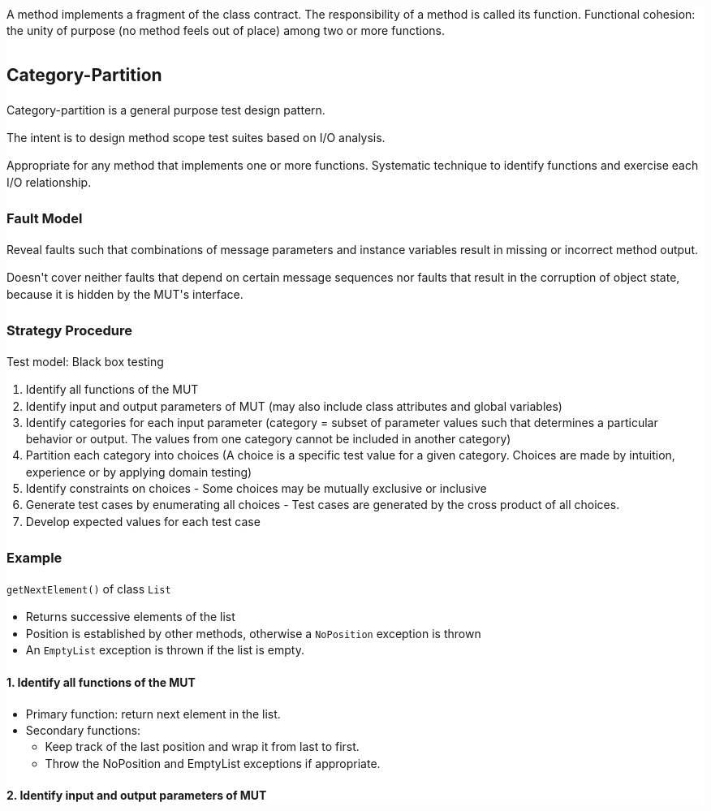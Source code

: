 A method implements a fragment of the class contract. The responsibility of a method is called its function. Functional cohesion: the unity of purpose (no method feels out of place) among two or more functions.

## Category-Partition

Category-partition is a general purpose test design pattern.

The intent is to design method scope test suites based on I/O analysis.

Appropriate for any method that implements one or more functions. Systematic technique to identify functions and exercise each I/O relationship.

### Fault Model

Reveal faults such that combinations of message parameters and instance variables result in missing or incorrect method output.

Doesn't cover neither faults that depend on certain message sequences nor faults that result in the corruption of object state, because it is hidden by the MUT's interface.

### Strategy Procedure

Test model: Black box testing

1. Identify all functions of the MUT
2. Identify input and output parameters of MUT (may also include class attributes and global variables)
3. Identify categories for each input parameter (category = subset of parameter values such that determines a particular behavior or output. The values from one category cannot be included in another category)
4. Partition each category into choices (A choice is a specific test value for a given category. Choices are made by intuition, experience or by applying domain testing)
5. Identify constraints on choices - Some choices may be mutually exclusive or inclusive
6. Generate test cases by enumerating all choices - Test cases are generated by the cross product of all choices.
7. Develop expected values for each test case

### Example

`getNextElement()` of class `List`

- Returns successive elements of the list
- Position is established by other methods, otherwise a `NoPosition` exception is thrown
- An `EmptyList` exception is thrown if the list is empty.

#### 1. Identify all functions of the MUT

- Primary function: return next element in the list.
- Secondary functions:
  - Keep track of the last position and wrap it from last to first.
  - Throw the NoPosition and EmptyList exceptions if appropriate.

#### 2. Identify input and output parameters of MUT
